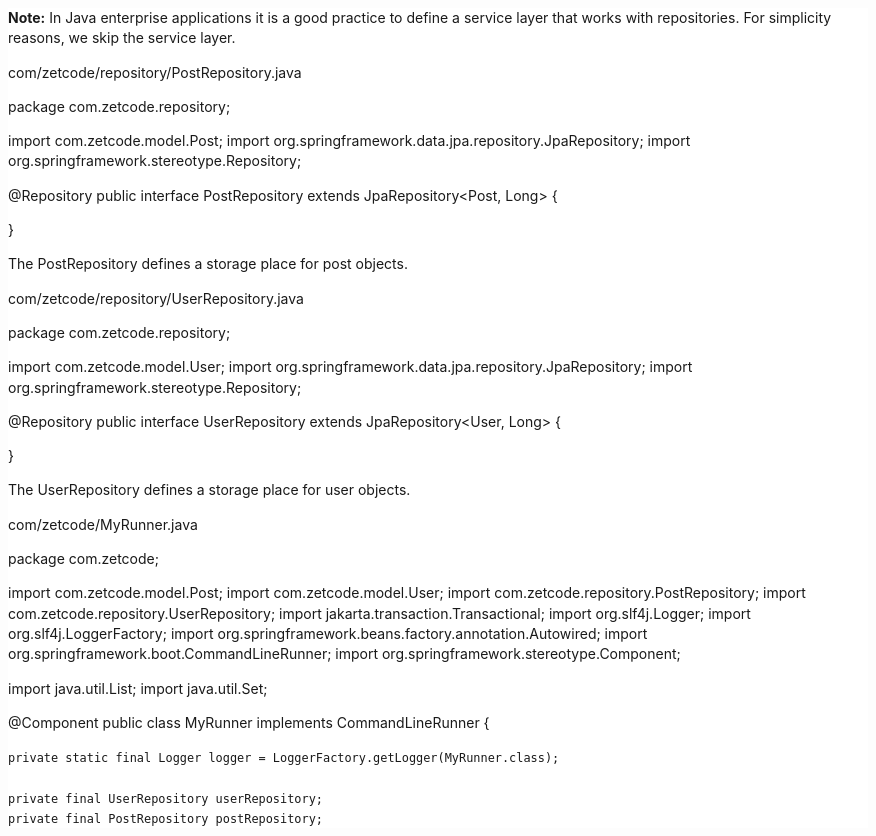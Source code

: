 **Note:** In Java enterprise applications it is a good practice to
define a service layer that works with repositories. For simplicity reasons, we
skip the service layer.

com/zetcode/repository/PostRepository.java
  

package com.zetcode.repository;

import com.zetcode.model.Post;
import org.springframework.data.jpa.repository.JpaRepository;
import org.springframework.stereotype.Repository;

@Repository
public interface PostRepository extends JpaRepository&lt;Post, Long&gt; {

}

The PostRepository defines a storage place for post objects.

com/zetcode/repository/UserRepository.java
  

package com.zetcode.repository;

import com.zetcode.model.User;
import org.springframework.data.jpa.repository.JpaRepository;
import org.springframework.stereotype.Repository;

@Repository
public interface UserRepository extends JpaRepository&lt;User, Long&gt; {

}

The UserRepository defines a storage place for user objects.

com/zetcode/MyRunner.java
  

package com.zetcode;

import com.zetcode.model.Post;
import com.zetcode.model.User;
import com.zetcode.repository.PostRepository;
import com.zetcode.repository.UserRepository;
import jakarta.transaction.Transactional;
import org.slf4j.Logger;
import org.slf4j.LoggerFactory;
import org.springframework.beans.factory.annotation.Autowired;
import org.springframework.boot.CommandLineRunner;
import org.springframework.stereotype.Component;

import java.util.List;
import java.util.Set;

@Component
public class MyRunner implements CommandLineRunner {

    private static final Logger logger = LoggerFactory.getLogger(MyRunner.class);

    private final UserRepository userRepository;
    private final PostRepository postRepository;
